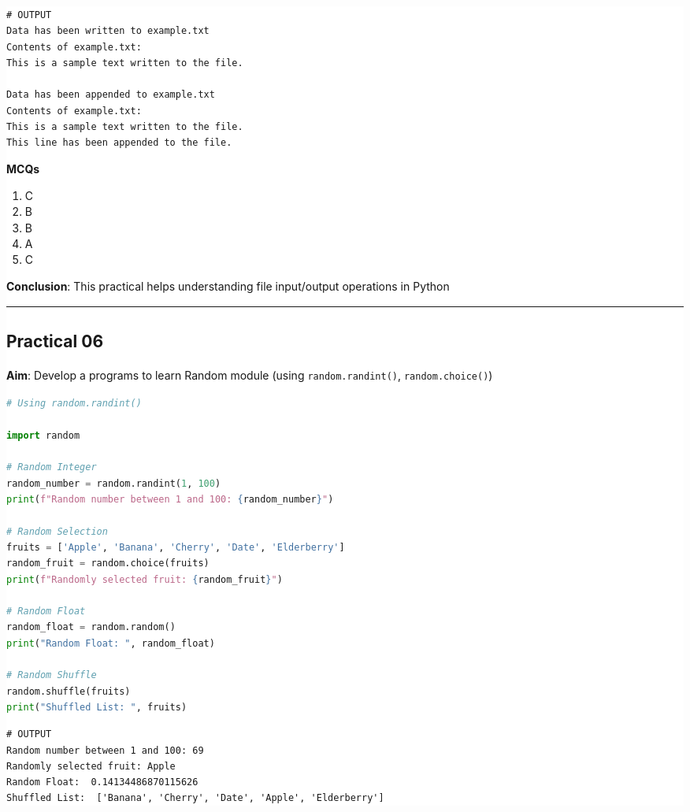 ```output
# OUTPUT
Data has been written to example.txt
Contents of example.txt:
This is a sample text written to the file.

Data has been appended to example.txt
Contents of example.txt:
This is a sample text written to the file.
This line has been appended to the file.
```

**MCQs**

1. C
2. B
3. B
4. A
5. C

**Conclusion**: This practical helps understanding file input/output operations in Python

---

## Practical 06

**Aim**: Develop a programs to learn Random module (using `random.randint()`, `random.choice()`)

```python
# Using random.randint()

import random

# Random Integer
random_number = random.randint(1, 100)
print(f"Random number between 1 and 100: {random_number}")

# Random Selection
fruits = ['Apple', 'Banana', 'Cherry', 'Date', 'Elderberry']
random_fruit = random.choice(fruits)
print(f"Randomly selected fruit: {random_fruit}")

# Random Float
random_float = random.random()
print("Random Float: ", random_float)

# Random Shuffle
random.shuffle(fruits)
print("Shuffled List: ", fruits)
```

```output
# OUTPUT
Random number between 1 and 100: 69
Randomly selected fruit: Apple
Random Float:  0.14134486870115626
Shuffled List:  ['Banana', 'Cherry', 'Date', 'Apple', 'Elderberry']
```
